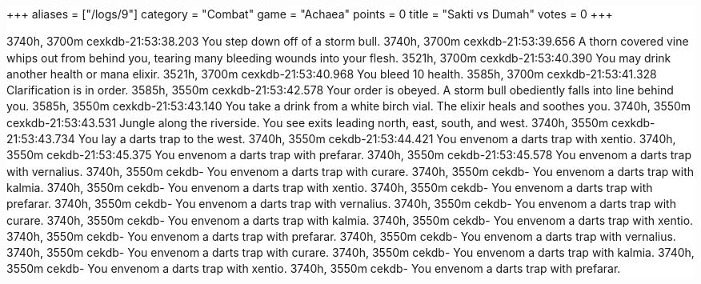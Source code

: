 +++
aliases = ["/logs/9"]
category = "Combat"
game = "Achaea"
points = 0
title = "Sakti vs Dumah"
votes = 0
+++

3740h, 3700m cexkdb-21:53:38.203
You step down off of a storm bull.
3740h, 3700m cexkdb-21:53:39.656
A thorn covered vine whips out from behind you, tearing many bleeding wounds into your flesh.
3521h, 3700m cexkdb-21:53:40.390
You may drink another health or mana elixir.
3521h, 3700m cexkdb-21:53:40.968
You bleed 10 health.
3585h, 3700m cexkdb-21:53:41.328
Clarification is in order.
3585h, 3550m cexkdb-21:53:42.578
Your order is obeyed.
A storm bull obediently falls into line behind you.
3585h, 3550m cexkdb-21:53:43.140
You take a drink from a white birch vial.
The elixir heals and soothes you.
3740h, 3550m cexkdb-21:53:43.531
Jungle along the riverside.
You see exits leading north, east, south, and west.
3740h, 3550m cexkdb-21:53:43.734
You lay a darts trap to the west.
3740h, 3550m cekdb-21:53:44.421
You envenom a darts trap with xentio.
3740h, 3550m cekdb-21:53:45.375
You envenom a darts trap with prefarar.
3740h, 3550m cekdb-21:53:45.578
You envenom a darts trap with vernalius.
3740h, 3550m cekdb-
You envenom a darts trap with curare.
3740h, 3550m cekdb-
You envenom a darts trap with kalmia.
3740h, 3550m cekdb-
You envenom a darts trap with xentio.
3740h, 3550m cekdb-
You envenom a darts trap with prefarar.
3740h, 3550m cekdb-
You envenom a darts trap with vernalius.
3740h, 3550m cekdb-
You envenom a darts trap with curare.
3740h, 3550m cekdb-
You envenom a darts trap with kalmia.
3740h, 3550m cekdb-
You envenom a darts trap with xentio.
3740h, 3550m cekdb-
You envenom a darts trap with prefarar.
3740h, 3550m cekdb-
You envenom a darts trap with vernalius.
3740h, 3550m cekdb-
You envenom a darts trap with curare.
3740h, 3550m cekdb-
You envenom a darts trap with kalmia.
3740h, 3550m cekdb-
You envenom a darts trap with xentio.
3740h, 3550m cekdb-
You envenom a darts trap with prefarar.
